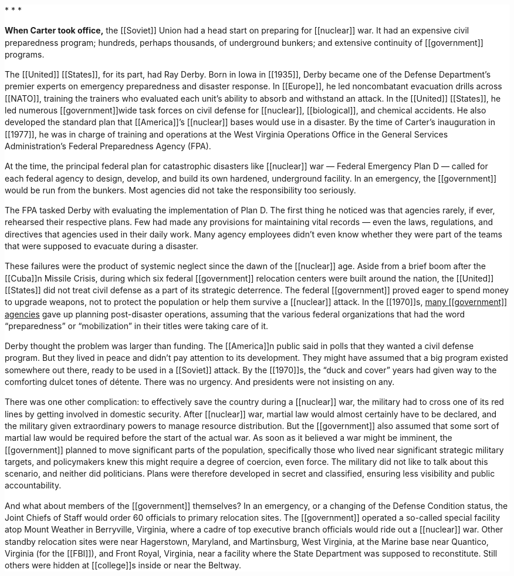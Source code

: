 \* \* \*  

**When Carter took office,** the [[Soviet]] Union had a head start on preparing for [[nuclear]] war. It had an expensive civil preparedness program; hundreds, perhaps thousands, of underground bunkers; and extensive continuity of [[government]] programs.

The [[United]] [[States]], for its part, had Ray Derby. Born in Iowa in [[1935]], Derby became one of the Defense Department’s premier experts on emergency preparedness and disaster response. In [[Europe]], he led noncombatant evacuation drills across [[NATO]], training the trainers who evaluated each unit’s ability to absorb and withstand an attack. In the [[United]] [[States]], he led numerous [[government]]wide task forces on civil defense for [[nuclear]], [[biological]], and chemical accidents. He also developed the standard plan that [[America]]’s [[nuclear]] bases would use in a disaster. By the time of Carter’s inauguration in [[1977]], he was in charge of training and operations at the West Virginia Operations Office in the General Services Administration’s Federal Preparedness Agency (FPA).

At the time, the principal federal plan for catastrophic disasters like [[nuclear]] war — Federal Emergency Plan D — called for each federal agency to design, develop, and build its own hardened, underground facility. In an emergency, the [[government]] would be run from the bunkers. Most agencies did not take the responsibility too seriously.

The FPA tasked Derby with evaluating the implementation of Plan D. The first thing he noticed was that agencies rarely, if ever, rehearsed their respective plans. Few had made any provisions for maintaining vital records — even the laws, regulations, and directives that agencies used in their daily work. Many agency employees didn’t even know whether they were part of the teams that were supposed to evacuate during a disaster.

These failures were the product of systemic neglect since the dawn of the [[nuclear]] age. Aside from a brief boom after the [[Cuba]]n Missile Crisis, during which six federal [[government]] relocation centers were built around the nation, the [[United]] [[States]] did not treat civil defense as a part of its strategic deterrence. The federal [[government]] proved eager to spend money to upgrade weapons, not to protect the population or help them survive a [[nuclear]] attack. In the [[1970]]s, [many [[government]] agencies](https://training.fema.gov/hiedu/docs/yoshpe,%20harry%20-%20our%20[[missing]]%20shield-the%20us%20civil%20def%20prog%20in%20historical%20perspective.pdf) gave up planning post-disaster operations, assuming that the various federal organizations that had the word “preparedness” or “mobilization” in their titles were taking care of it.

Derby thought the problem was larger than funding. The [[America]]n public said in polls that they wanted a civil defense program. But they lived in peace and didn’t pay attention to its development. They might have assumed that a big program existed somewhere out there, ready to be used in a [[Soviet]] attack. By the [[1970]]s, the “duck and cover” years had given way to the comforting dulcet tones of détente. There was no urgency. And presidents were not insisting on any.

There was one other complication: to effectively save the country during a [[nuclear]] war, the military had to cross one of its red lines by getting involved in domestic security. After [[nuclear]] war, martial law would almost certainly have to be declared, and the military given extraordinary powers to manage resource distribution. But the [[government]] also assumed that some sort of martial law would be required before the start of the actual war. As soon as it believed a war might be imminent, the [[government]] planned to move significant parts of the population, specifically those who lived near significant strategic military targets, and policymakers knew this might require a degree of coercion, even force. The military did not like to talk about this scenario, and neither did politicians. Plans were therefore developed in secret and classified, ensuring less visibility and public accountability.

And what about members of the [[government]] themselves? In an emergency, or a changing of the Defense Condition status, the Joint Chiefs of Staff would order 60 officials to primary relocation sites. The [[government]] operated a so-called special facility atop Mount Weather in Berryville, Virginia, where a cadre of top executive branch officials would ride out a [[nuclear]] war. Other standby relocation sites were near Hagerstown, Maryland, and Martinsburg, West Virginia, at the Marine base near Quantico, Virginia (for the [[FBI]]), and Front Royal, Virginia, near a facility where the State Department was supposed to reconstitute. Still others were hidden at [[college]]s inside or near the Beltway.
